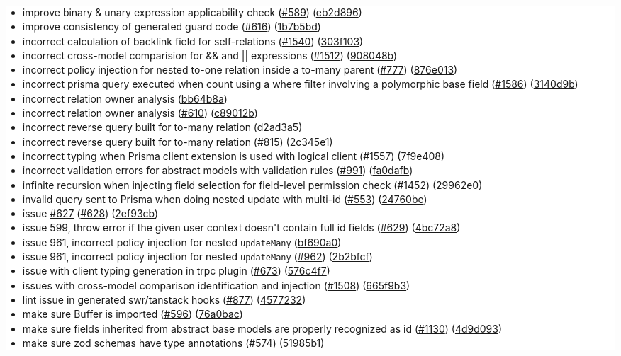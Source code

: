 * improve binary & unary expression applicability check ([#589](https://github.com/irvinzz/zenstack/issues/589)) ([eb2d896](https://github.com/irvinzz/zenstack/commit/eb2d896b415f5426944960a58cca7d2f028bf581))
* improve consistency of generated guard code ([#616](https://github.com/irvinzz/zenstack/issues/616)) ([1b7b5bd](https://github.com/irvinzz/zenstack/commit/1b7b5bda3f5106d31b7f5e70be27158fb8217600))
* incorrect calculation of backlink field for self-relations ([#1540](https://github.com/irvinzz/zenstack/issues/1540)) ([303f103](https://github.com/irvinzz/zenstack/commit/303f103e0e541e3e7e64711b3731ff4b2555fe62))
* incorrect cross-model comparision for && and || expressions ([#1512](https://github.com/irvinzz/zenstack/issues/1512)) ([908048b](https://github.com/irvinzz/zenstack/commit/908048b01430ff6552e8df558d5b5905136ea5cc))
* incorrect policy injection for nested to-one relation inside a to-many parent ([#777](https://github.com/irvinzz/zenstack/issues/777)) ([876e013](https://github.com/irvinzz/zenstack/commit/876e01392112ed369cde37cb77ca983126f2d881))
* incorrect prisma query executed when count using a where filter involving a polymorphic base field ([#1586](https://github.com/irvinzz/zenstack/issues/1586)) ([3140d9b](https://github.com/irvinzz/zenstack/commit/3140d9bee91171665a8f1f69b8939a38643f9cb1))
* incorrect relation owner analysis ([bb64b8a](https://github.com/irvinzz/zenstack/commit/bb64b8a22c10032111d2c947c59e45e5995e6ed4))
* incorrect relation owner analysis ([#610](https://github.com/irvinzz/zenstack/issues/610)) ([c89012b](https://github.com/irvinzz/zenstack/commit/c89012bcb8d32588cc7f5a1df19088292e571cec))
* incorrect reverse query built for to-many relation ([d2ad3a5](https://github.com/irvinzz/zenstack/commit/d2ad3a59f93a74189c29d3ee2960fc887b14851c))
* incorrect reverse query built for to-many relation ([#815](https://github.com/irvinzz/zenstack/issues/815)) ([2c345e1](https://github.com/irvinzz/zenstack/commit/2c345e1d4fe7274b7a08c1178afccede1d694327))
* incorrect typing when Prisma client extension is used with logical client ([#1557](https://github.com/irvinzz/zenstack/issues/1557)) ([7f9e408](https://github.com/irvinzz/zenstack/commit/7f9e408d1c6a01e65237b942d2533dbc00ddafda))
* incorrect validation errors for abstract models with validation rules ([#991](https://github.com/irvinzz/zenstack/issues/991)) ([fa0dafb](https://github.com/irvinzz/zenstack/commit/fa0dafb98f2f9c034731f380ac190e048d0c0d3f))
* infinite recursion when injecting field selection for field-level permission check ([#1452](https://github.com/irvinzz/zenstack/issues/1452)) ([29962e0](https://github.com/irvinzz/zenstack/commit/29962e0b48a73ae6d42f43f2575048ba9cf6a953))
* invalid query sent to Prisma when doing nested update with multi-id ([#553](https://github.com/irvinzz/zenstack/issues/553)) ([24760be](https://github.com/irvinzz/zenstack/commit/24760be0f6286089c58df893ec1ae9c192ba17e2))
* issue [#627](https://github.com/irvinzz/zenstack/issues/627) ([#628](https://github.com/irvinzz/zenstack/issues/628)) ([2ef93cb](https://github.com/irvinzz/zenstack/commit/2ef93cb932e7aed6923cd3d7e69069d0c9ff161b))
* issue 599, throw error if the given user context doesn't contain full id fields ([#629](https://github.com/irvinzz/zenstack/issues/629)) ([4bc72a8](https://github.com/irvinzz/zenstack/commit/4bc72a8b93558059a80dc465dc408da33b0adba3))
* issue 961, incorrect policy injection for nested `updateMany` ([bf690a0](https://github.com/irvinzz/zenstack/commit/bf690a072771ab95907a8f56079c4f6aaf655849))
* issue 961, incorrect policy injection for nested `updateMany` ([#962](https://github.com/irvinzz/zenstack/issues/962)) ([2b2bfcf](https://github.com/irvinzz/zenstack/commit/2b2bfcff965f9a70ff2764e6fbc7613b6f061685))
* issue with client typing generation in trpc plugin ([#673](https://github.com/irvinzz/zenstack/issues/673)) ([576c4f7](https://github.com/irvinzz/zenstack/commit/576c4f7a4858dfa2dcb9c1a7f75af8d1ca48a8ce))
* issues with cross-model comparison identification and injection ([#1508](https://github.com/irvinzz/zenstack/issues/1508)) ([665f9b3](https://github.com/irvinzz/zenstack/commit/665f9b33b58acc5170c4ccb8e73be525fbb89734))
* lint issue in generated swr/tanstack hooks ([#877](https://github.com/irvinzz/zenstack/issues/877)) ([4577232](https://github.com/irvinzz/zenstack/commit/45772326c7980f5338452d4048c43f76a6b09bf0))
* make sure Buffer is imported ([#596](https://github.com/irvinzz/zenstack/issues/596)) ([76a0bac](https://github.com/irvinzz/zenstack/commit/76a0bac9c63707baf34a072e398b63156c1e0640))
* make sure fields inherited from  abstract base models are properly recognized as id ([#1130](https://github.com/irvinzz/zenstack/issues/1130)) ([4d9d093](https://github.com/irvinzz/zenstack/commit/4d9d09338ae88eac331ec06ec908ca1256f5b8a5))
* make sure zod schemas have type annotations ([#574](https://github.com/irvinzz/zenstack/issues/574)) ([51985b1](https://github.com/irvinzz/zenstack/commit/51985b1279dca8e82a7275330a7b6597f37d15a4))